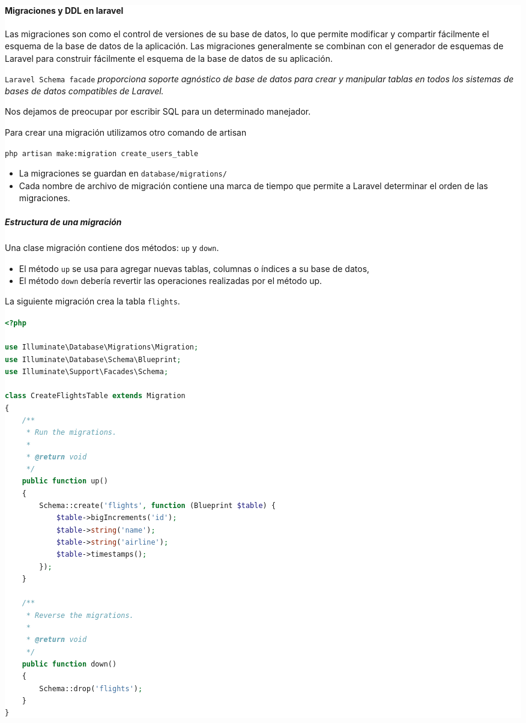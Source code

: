 
#### Migraciones y DDL en laravel

Las migraciones son como el control de versiones de su base de datos, lo que permite modificar y compartir fácilmente el esquema de la base de datos de la aplicación. Las migraciones generalmente se combinan con el generador de esquemas de Laravel para construir fácilmente el esquema de la base de datos de su aplicación.

`Laravel Schema facade` *proporciona soporte agnóstico de base de datos para crear y manipular tablas en todos los sistemas de bases de datos compatibles de Laravel.* 

 Nos dejamos de preocupar por escribir SQL para un determinado manejador.

Para crear una migración utilizamos otro comando de artisan

```shell
php artisan make:migration create_users_table
```

* La migraciones se guardan en `database/migrations/`
* Cada nombre de archivo de migración contiene una marca de tiempo que permite a Laravel determinar el orden de las migraciones.

##### Estructura de una migración

Una clase migración contiene dos métodos: `up` y `down`. 

* El método `up` se usa para agregar nuevas tablas, columnas o índices a su base de datos, 
* El método `down` debería revertir las operaciones realizadas por el método up.

La siguiente migración crea la tabla `flights`.

```php
<?php

use Illuminate\Database\Migrations\Migration;
use Illuminate\Database\Schema\Blueprint;
use Illuminate\Support\Facades\Schema;

class CreateFlightsTable extends Migration
{
    /**
     * Run the migrations.
     *
     * @return void
     */
    public function up()
    {
        Schema::create('flights', function (Blueprint $table) {
            $table->bigIncrements('id');
            $table->string('name');
            $table->string('airline');
            $table->timestamps();
        });
    }

    /**
     * Reverse the migrations.
     *
     * @return void
     */
    public function down()
    {
        Schema::drop('flights');
    }
}
```
